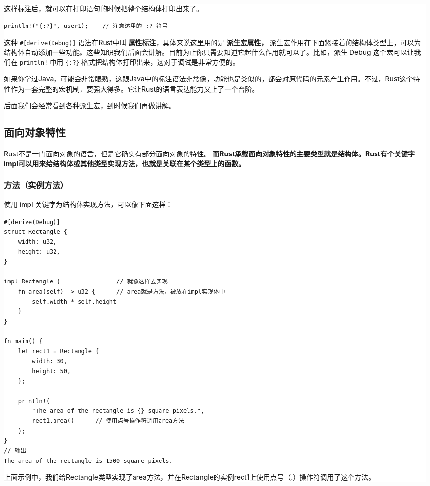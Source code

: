 这样标注后，就可以在打印语句的时候把整个结构体打印出来了。

```plain
println!("{:?}", user1);    // 注意这里的 :? 符号

```

这种 `#[derive(Debug)]` 语法在Rust中叫 **属性标注**，具体来说这里用的是 **派生宏属性，** 派生宏作用在下面紧接着的结构体类型上，可以为结构体自动添加一些功能。这些知识我们后面会讲解。目前为止你只需要知道它起什么作用就可以了。比如，派生 Debug 这个宏可以让我们在 `println!` 中用 `{:?}` 格式把结构体打印出来，这对于调试是非常方便的。

如果你学过Java，可能会非常眼熟，这跟Java中的标注语法非常像，功能也是类似的，都会对原代码的元素产生作用。不过，Rust这个特性作为一套完整的宏机制，要强大得多。它让Rust的语言表达能力又上了一个台阶。

后面我们会经常看到各种派生宏，到时候我们再做讲解。

## 面向对象特性

Rust不是一门面向对象的语言，但是它确实有部分面向对象的特性。 **而Rust承载面向对象特性的主要类型就是结构体。Rust有个关键字 impl可以用来给结构体或其他类型实现方法，也就是关联在某个类型上的函数。**

### 方法（实例方法）

使用 impl 关键字为结构体实现方法，可以像下面这样：

```plain
#[derive(Debug)]
struct Rectangle {
    width: u32,
    height: u32,
}

impl Rectangle {                // 就像这样去实现
    fn area(self) -> u32 {      // area就是方法，被放在impl实现体中
        self.width * self.height
    }
}

fn main() {
    let rect1 = Rectangle {
        width: 30,
        height: 50,
    };

    println!(
        "The area of the rectangle is {} square pixels.",
        rect1.area()      // 使用点号操作符调用area方法
    );
}
// 输出
The area of the rectangle is 1500 square pixels.

```

上面示例中，我们给Rectangle类型实现了area方法，并在Rectangle的实例rect1上使用点号（.）操作符调用了这个方法。
